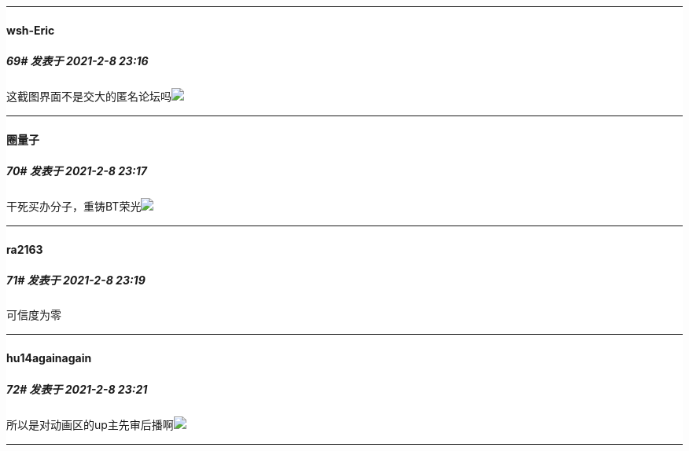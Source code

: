 



*****

####  wsh-Eric  
##### 69#       发表于 2021-2-8 23:16




这截图界面不是交大的匿名论坛吗<img src="https://static.saraba1st.com/image/smiley/face2017/009.gif" referrerpolicy="no-referrer">







*****

####  圈量子  
##### 70#       发表于 2021-2-8 23:17




干死买办分子，重铸BT荣光<img src="https://static.saraba1st.com/image/smiley/face2017/067.png" referrerpolicy="no-referrer">







*****

####  ra2163  
##### 71#       发表于 2021-2-8 23:19




可信度为零







*****

####  hu14againagain  
##### 72#       发表于 2021-2-8 23:21




所以是对动画区的up主先审后播啊<img src="https://static.saraba1st.com/image/smiley/face2017/066.png" referrerpolicy="no-referrer">







*****
